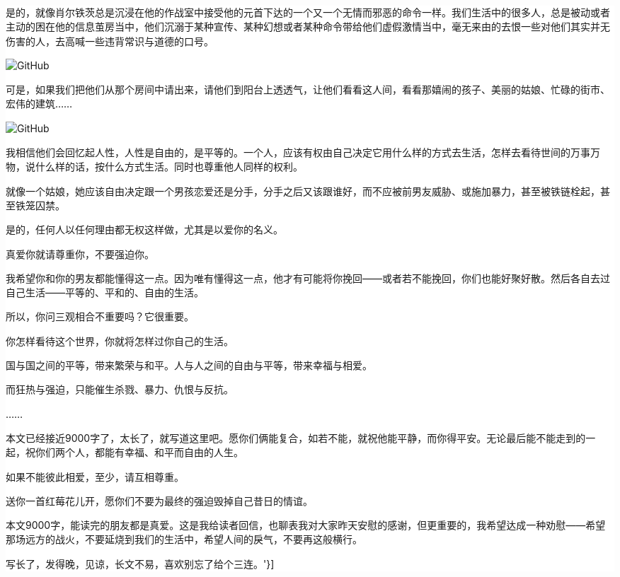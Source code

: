 是的，就像肖尔铁茨总是沉浸在他的作战室中接受他的元首下达的一个又一个无情而邪恶的命令一样。我们生活中的很多人，总是被动或者主动的困在他的信息茧房当中，他们沉溺于某种宣传、某种幻想或者某种命令带给他们虚假激情当中，毫无来由的去恨一些对他们其实并无伤害的人，去高喊一些违背常识与道德的口号。

![GitHub](https://chinadigitaltimes.net/chinese/files/2022/03/post-677757-6221f104bb408.png)

可是，如果我们把他们从那个房间中请出来，请他们到阳台上透透气，让他们看看这人间，看看那嬉闹的孩子、美丽的姑娘、忙碌的街市、宏伟的建筑……

![GitHub](https://chinadigitaltimes.net/chinese/files/2022/03/post-677757-6221f106976fb.)

我相信他们会回忆起人性，人性是自由的，是平等的。一个人，应该有权由自己决定它用什么样的方式去生活，怎样去看待世间的万事万物，说什么样的话，按什么方式生活。同时也尊重他人同样的权利。

就像一个姑娘，她应该自由决定跟一个男孩恋爱还是分手，分手之后又该跟谁好，而不应被前男友威胁、或施加暴力，甚至被铁链栓起，甚至铁笼囚禁。

是的，任何人以任何理由都无权这样做，尤其是以爱你的名义。

真爱你就请尊重你，不要强迫你。

我希望你和你的男友都能懂得这一点。因为唯有懂得这一点，他才有可能将你挽回——或者若不能挽回，你们也能好聚好散。然后各自去过自己生活——平等的、平和的、自由的生活。

所以，你问三观相合不重要吗？它很重要。

你怎样看待这个世界，你就将怎样过你自己的生活。

国与国之间的平等，带来繁荣与和平。人与人之间的自由与平等，带来幸福与相爱。

而狂热与强迫，只能催生杀戮、暴力、仇恨与反抗。

……

本文已经接近9000字了，太长了，就写道这里吧。愿你们俩能复合，如若不能，就祝他能平静，而你得平安。无论最后能不能走到的一起，祝你们两个人，都能有幸福、和平而自由的人生。

如果不能彼此相爱，至少，请互相尊重。

送你一首红莓花儿开，愿你们不要为最终的强迫毁掉自己昔日的情谊。

本文9000字，能读完的朋友都是真爱。这是我给读者回信，也聊表我对大家昨天安慰的感谢，但更重要的，我希望达成一种劝慰——希望那场远方的战火，不要延烧到我们的生活中，希望人间的戾气，不要再这般横行。

写长了，发得晚，见谅，长文不易，喜欢别忘了给个三连。'}]